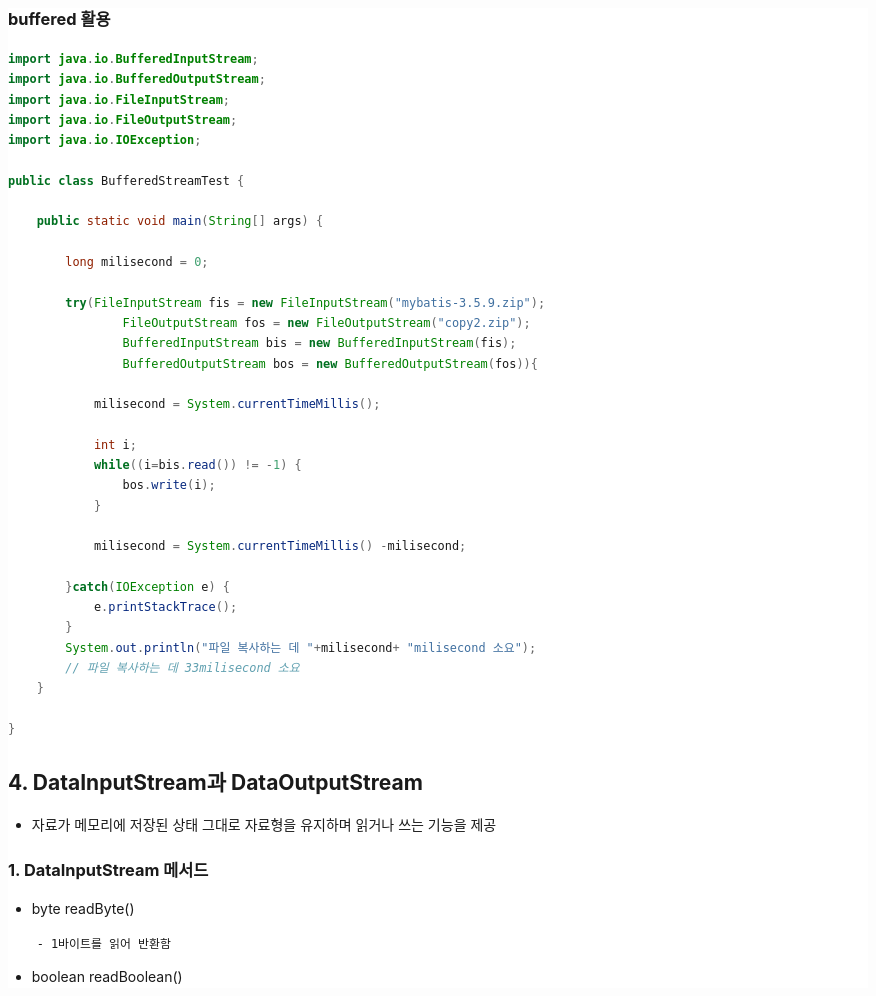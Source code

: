 
### buffered 활용

```java
import java.io.BufferedInputStream;
import java.io.BufferedOutputStream;
import java.io.FileInputStream;
import java.io.FileOutputStream;
import java.io.IOException;

public class BufferedStreamTest {

	public static void main(String[] args) {
		
		long milisecond = 0;
		
		try(FileInputStream fis = new FileInputStream("mybatis-3.5.9.zip");
				FileOutputStream fos = new FileOutputStream("copy2.zip");
				BufferedInputStream bis = new BufferedInputStream(fis);
				BufferedOutputStream bos = new BufferedOutputStream(fos)){
				
			milisecond = System.currentTimeMillis();
			
			int i;
			while((i=bis.read()) != -1) {
				bos.write(i);
			}
			
			milisecond = System.currentTimeMillis() -milisecond;
			
		}catch(IOException e) {
			e.printStackTrace();
		}
		System.out.println("파일 복사하는 데 "+milisecond+ "milisecond 소요");
		// 파일 복사하는 데 33milisecond 소요
	}

}
```

## 4. DataInputStream과 DataOutputStream

* 자료가 메모리에 저장된 상태 그대로 자료형을 유지하며 읽거나 쓰는 기능을 제공

### 1. DataInputStream 메서드

* byte readByte()

```
    - 1바이트를 읽어 반환함
```

* boolean readBoolean()
